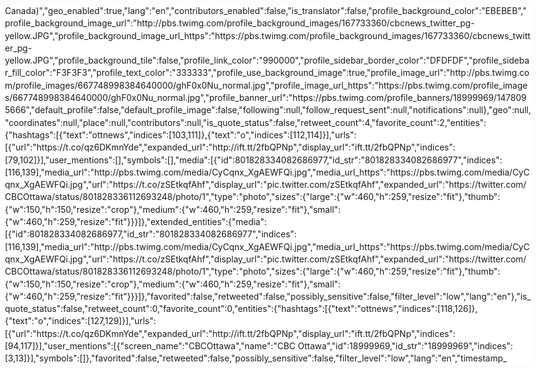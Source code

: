 Canada)","geo_enabled":true,"lang":"en","contributors_enabled":false,"is_translator":false,"profile_background_color":"EBEBEB","profile_background_image_url":"http:\/\/pbs.twimg.com\/profile_background_images\/167733360\/cbcnews_twitter_pg-yellow.JPG","profile_background_image_url_https":"https:\/\/pbs.twimg.com\/profile_background_images\/167733360\/cbcnews_twitter_pg-yellow.JPG","profile_background_tile":false,"profile_link_color":"990000","profile_sidebar_border_color":"DFDFDF","profile_sidebar_fill_color":"F3F3F3","profile_text_color":"333333","profile_use_background_image":true,"profile_image_url":"http:\/\/pbs.twimg.com\/profile_images\/667748998384640000\/ghF0x0Nu_normal.jpg","profile_image_url_https":"https:\/\/pbs.twimg.com\/profile_images\/667748998384640000\/ghF0x0Nu_normal.jpg","profile_banner_url":"https:\/\/pbs.twimg.com\/profile_banners\/18999969\/1478095666","default_profile":false,"default_profile_image":false,"following":null,"follow_request_sent":null,"notifications":null},"geo":null,"coordinates":null,"place":null,"contributors":null,"is_quote_status":false,"retweet_count":4,"favorite_count":2,"entities":{"hashtags":[{"text":"ottnews","indices":[103,111]},{"text":"o","indices":[112,114]}],"urls":[{"url":"https:\/\/t.co\/qz6DKmnYde","expanded_url":"http:\/\/ift.tt\/2fbQPNp","display_url":"ift.tt\/2fbQPNp","indices":[79,102]}],"user_mentions":[],"symbols":[],"media":[{"id":801828334082686977,"id_str":"801828334082686977","indices":[116,139],"media_url":"http:\/\/pbs.twimg.com\/media\/CyCqnx_XgAEWFQi.jpg","media_url_https":"https:\/\/pbs.twimg.com\/media\/CyCqnx_XgAEWFQi.jpg","url":"https:\/\/t.co\/zSEtkqfAhf","display_url":"pic.twitter.com\/zSEtkqfAhf","expanded_url":"https:\/\/twitter.com\/CBCOttawa\/status\/801828336112693248\/photo\/1","type":"photo","sizes":{"large":{"w":460,"h":259,"resize":"fit"},"thumb":{"w":150,"h":150,"resize":"crop"},"medium":{"w":460,"h":259,"resize":"fit"},"small":{"w":460,"h":259,"resize":"fit"}}}]},"extended_entities":{"media":[{"id":801828334082686977,"id_str":"801828334082686977","indices":[116,139],"media_url":"http:\/\/pbs.twimg.com\/media\/CyCqnx_XgAEWFQi.jpg","media_url_https":"https:\/\/pbs.twimg.com\/media\/CyCqnx_XgAEWFQi.jpg","url":"https:\/\/t.co\/zSEtkqfAhf","display_url":"pic.twitter.com\/zSEtkqfAhf","expanded_url":"https:\/\/twitter.com\/CBCOttawa\/status\/801828336112693248\/photo\/1","type":"photo","sizes":{"large":{"w":460,"h":259,"resize":"fit"},"thumb":{"w":150,"h":150,"resize":"crop"},"medium":{"w":460,"h":259,"resize":"fit"},"small":{"w":460,"h":259,"resize":"fit"}}}]},"favorited":false,"retweeted":false,"possibly_sensitive":false,"filter_level":"low","lang":"en"},"is_quote_status":false,"retweet_count":0,"favorite_count":0,"entities":{"hashtags":[{"text":"ottnews","indices":[118,126]},{"text":"o","indices":[127,129]}],"urls":[{"url":"https:\/\/t.co\/qz6DKmnYde","expanded_url":"http:\/\/ift.tt\/2fbQPNp","display_url":"ift.tt\/2fbQPNp","indices":[94,117]}],"user_mentions":[{"screen_name":"CBCOttawa","name":"CBC Ottawa","id":18999969,"id_str":"18999969","indices":[3,13]}],"symbols":[]},"favorited":false,"retweeted":false,"possibly_sensitive":false,"filter_level":"low","lang":"en","timestamp_